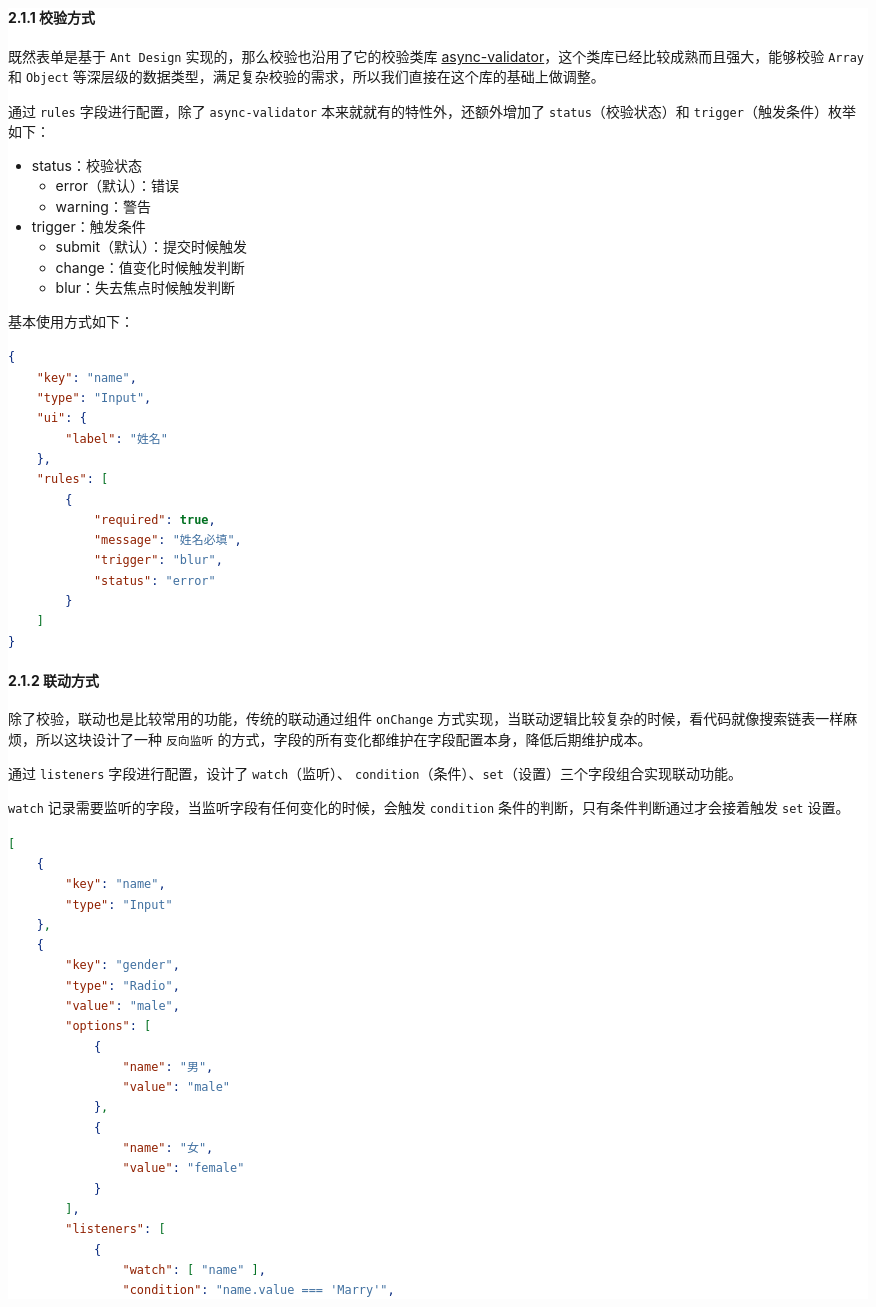 #### 2.1.1 校验方式

既然表单是基于 `Ant Design` 实现的，那么校验也沿用了它的校验类库 [async-validator](https://github.com/yiminghe/async-validator)，这个类库已经比较成熟而且强大，能够校验 `Array` 和 `Object` 等深层级的数据类型，满足复杂校验的需求，所以我们直接在这个库的基础上做调整。

通过 `rules` 字段进行配置，除了 `async-validator` 本来就就有的特性外，还额外增加了 `status`（校验状态）和 `trigger`（触发条件）枚举如下：

+ status：校验状态
    + error（默认）：错误
    + warning：警告
+ trigger：触发条件
    + submit（默认）：提交时候触发
    + change：值变化时候触发判断
    + blur：失去焦点时候触发判断

基本使用方式如下：

```json
{
    "key": "name",
    "type": "Input",
    "ui": {
        "label": "姓名"
    },
    "rules": [
        {
            "required": true,
            "message": "姓名必填",
            "trigger": "blur",
            "status": "error"
        }
    ]
}
```

#### 2.1.2 联动方式

除了校验，联动也是比较常用的功能，传统的联动通过组件 `onChange` 方式实现，当联动逻辑比较复杂的时候，看代码就像搜索链表一样麻烦，所以这块设计了一种 `反向监听` 的方式，字段的所有变化都维护在字段配置本身，降低后期维护成本。

通过 `listeners` 字段进行配置，设计了 `watch`（监听）、 `condition`（条件）、`set`（设置）三个字段组合实现联动功能。

`watch` 记录需要监听的字段，当监听字段有任何变化的时候，会触发 `condition` 条件的判断，只有条件判断通过才会接着触发 `set` 设置。

```json
[
    {
        "key": "name",
        "type": "Input"
    },
    {
        "key": "gender",
        "type": "Radio",
        "value": "male",
        "options": [
            {
                "name": "男",
                "value": "male"
            },
            {
                "name": "女",
                "value": "female"
            }
        ],
        "listeners": [
            {
                "watch": [ "name" ],
                "condition": "name.value === 'Marry'",
```